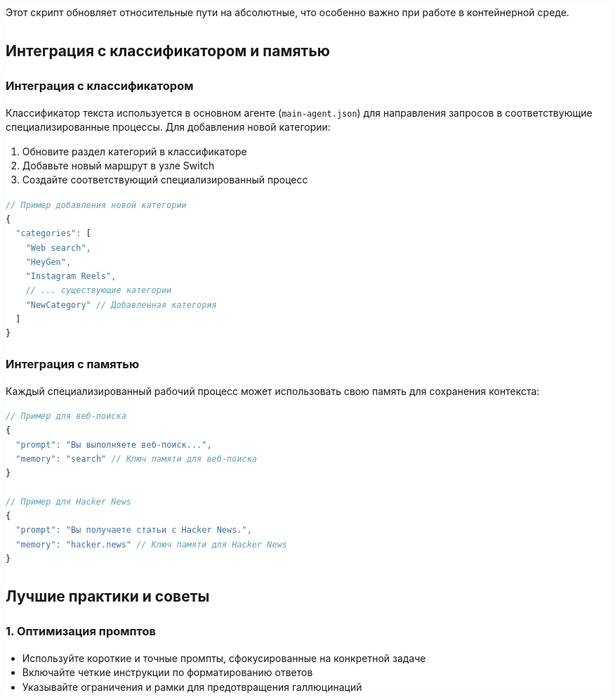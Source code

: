 Этот скрипт обновляет относительные пути на абсолютные, что особенно важно при работе в контейнерной среде.

## Интеграция с классификатором и памятью

### Интеграция с классификатором

Классификатор текста используется в основном агенте (`main-agent.json`) для направления запросов в соответствующие специализированные процессы. Для добавления новой категории:

1. Обновите раздел категорий в классификаторе
2. Добавьте новый маршрут в узле Switch
3. Создайте соответствующий специализированный процесс

```javascript
// Пример добавления новой категории
{
  "categories": [
    "Web search",
    "HeyGen",
    "Instagram Reels",
    // ... существующие категории
    "NewCategory" // Добавленная категория
  ]
}
```

### Интеграция с памятью

Каждый специализированный рабочий процесс может использовать свою память для сохранения контекста:

```javascript
// Пример для веб-поиска
{
  "prompt": "Вы выполняете веб-поиск...",
  "memory": "search" // Ключ памяти для веб-поиска
}

// Пример для Hacker News
{
  "prompt": "Вы получаете статьи с Hacker News.",
  "memory": "hacker.news" // Ключ памяти для Hacker News
}
```

## Лучшие практики и советы

### 1. Оптимизация промптов

- Используйте короткие и точные промпты, сфокусированные на конкретной задаче
- Включайте четкие инструкции по форматированию ответов
- Указывайте ограничения и рамки для предотвращения галлюцинаций
